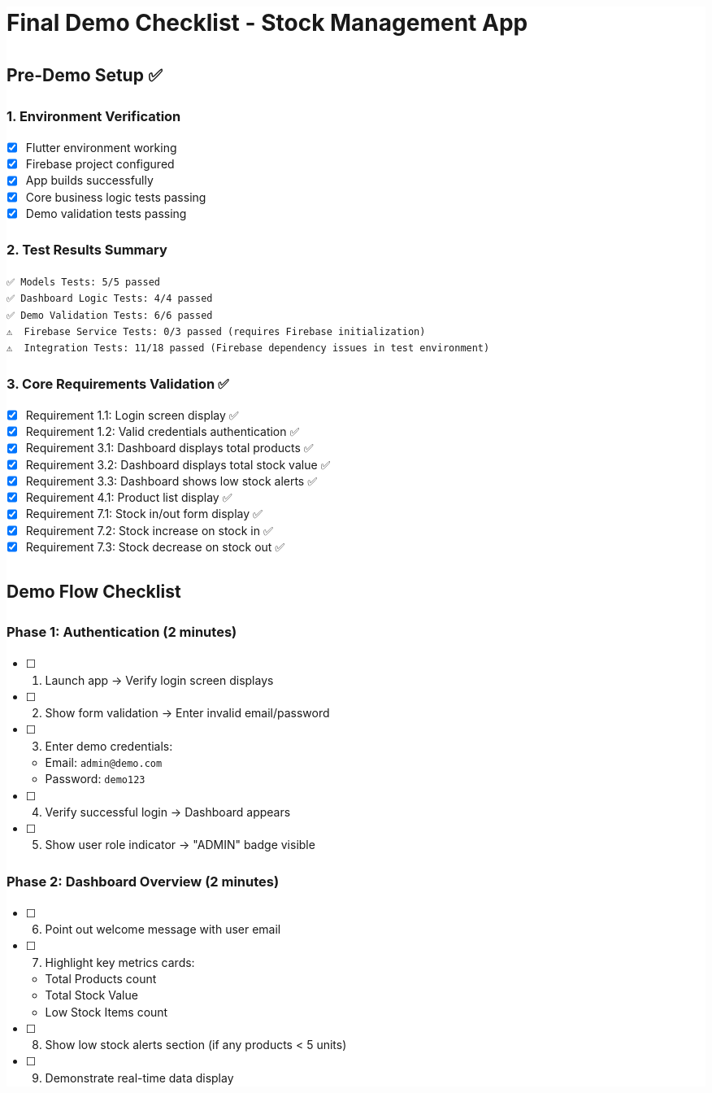 # Final Demo Checklist - Stock Management App

## Pre-Demo Setup ✅

### 1. Environment Verification
- [x] Flutter environment working
- [x] Firebase project configured
- [x] App builds successfully
- [x] Core business logic tests passing
- [x] Demo validation tests passing

### 2. Test Results Summary
```
✅ Models Tests: 5/5 passed
✅ Dashboard Logic Tests: 4/4 passed  
✅ Demo Validation Tests: 6/6 passed
⚠️  Firebase Service Tests: 0/3 passed (requires Firebase initialization)
⚠️  Integration Tests: 11/18 passed (Firebase dependency issues in test environment)
```

### 3. Core Requirements Validation ✅
- [x] Requirement 1.1: Login screen display ✅
- [x] Requirement 1.2: Valid credentials authentication ✅
- [x] Requirement 3.1: Dashboard displays total products ✅
- [x] Requirement 3.2: Dashboard displays total stock value ✅
- [x] Requirement 3.3: Dashboard shows low stock alerts ✅
- [x] Requirement 4.1: Product list display ✅
- [x] Requirement 7.1: Stock in/out form display ✅
- [x] Requirement 7.2: Stock increase on stock in ✅
- [x] Requirement 7.3: Stock decrease on stock out ✅

## Demo Flow Checklist

### Phase 1: Authentication (2 minutes)
- [ ] 1. Launch app → Verify login screen displays
- [ ] 2. Show form validation → Enter invalid email/password
- [ ] 3. Enter demo credentials:
  - Email: `admin@demo.com`
  - Password: `demo123`
- [ ] 4. Verify successful login → Dashboard appears
- [ ] 5. Show user role indicator → "ADMIN" badge visible

### Phase 2: Dashboard Overview (2 minutes)
- [ ] 6. Point out welcome message with user email
- [ ] 7. Highlight key metrics cards:
  - Total Products count
  - Total Stock Value
  - Low Stock Items count
- [ ] 8. Show low stock alerts section (if any products < 5 units)
- [ ] 9. Demonstrate real-time data display
